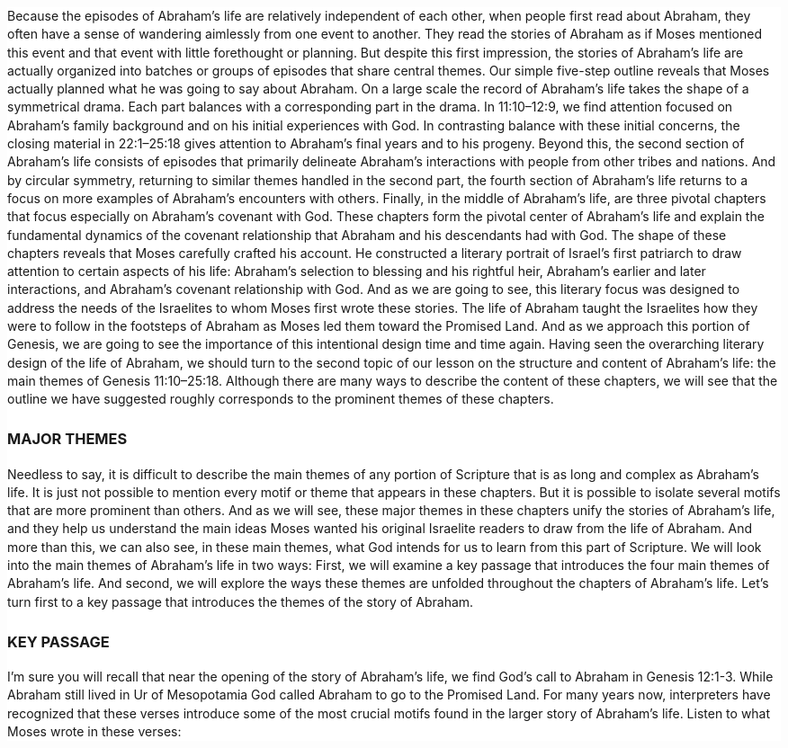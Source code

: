 Because the episodes of Abraham’s life are relatively independent of each other, when people first read about Abraham, they often have a sense of wandering aimlessly from one event to another. They read the stories of Abraham as if Moses mentioned this event and that event with little forethought or planning. But despite this first impression, the stories of Abraham’s life are actually organized into batches or groups of episodes that share central themes. Our simple five-step outline reveals that Moses actually planned what he was going to say about Abraham. On a large scale the record of Abraham’s life takes the shape of a symmetrical drama. Each part balances with a corresponding part in the drama.
In 11:10–12:9, we find attention focused on Abraham’s family background and on his initial experiences with God. In contrasting balance with these initial concerns, the closing material in 22:1–25:18 gives attention to Abraham’s final years and to his progeny.
Beyond this, the second section of Abraham’s life consists of episodes that primarily delineate Abraham’s interactions with people from other tribes and nations. And by circular symmetry, returning to similar themes handled in the second part, the fourth section of Abraham’s life returns to a focus on more examples of Abraham’s encounters with others.
Finally, in the middle of Abraham’s life, are three pivotal chapters that focus especially on Abraham’s covenant with God. These chapters form the pivotal center of Abraham’s life and explain the fundamental dynamics of the covenant relationship that Abraham and his descendants had with God.
The shape of these chapters reveals that Moses carefully crafted his account. He constructed a literary portrait of Israel’s first patriarch to draw attention to certain aspects of his life: Abraham’s selection to blessing and his rightful heir, Abraham’s earlier and later interactions, and Abraham’s covenant relationship with God. And as we are going to see, this literary focus was designed to address the needs of the Israelites to whom Moses first wrote these stories. The life of Abraham taught the Israelites how they were to follow in the footsteps of Abraham as Moses led them toward the Promised Land. And as we approach this portion of Genesis, we are going to see the importance of this intentional design time and time again.
Having seen the overarching literary design of the life of Abraham, we should turn to the second topic of our lesson on the structure and content of Abraham’s life: the main themes of Genesis 11:10–25:18. Although there are many ways to describe the content of these chapters, we will see that the outline we have suggested roughly corresponds to the prominent themes of these chapters.

### MAJOR THEMES

Needless to say, it is difficult to describe the main themes of any portion of Scripture that is as long and complex as Abraham’s life. It is just not possible to mention every motif or theme that appears in these chapters. But it is possible to isolate several motifs that are more prominent than others. And as we will see, these major themes in these chapters unify the stories of Abraham’s life, and they help us understand the main ideas Moses wanted his original Israelite readers to draw from the life of Abraham. And more than this, we can also see, in these main themes, what God intends for us to learn from this part of Scripture.
We will look into the main themes of Abraham’s life in two ways: First, we will examine a key passage that introduces the four main themes of Abraham’s life. And second, we will explore the ways these themes are unfolded throughout the chapters of Abraham’s life. Let’s turn first to a key passage that introduces the themes of the story of Abraham.

### KEY PASSAGE
I’m sure you will recall that near the opening of the story of Abraham’s life, we find God’s call to Abraham in Genesis 12:1-3. While Abraham still lived in Ur of Mesopotamia God called Abraham to go to the Promised Land. For many years now, interpreters have recognized that these verses introduce some of the most crucial motifs found in the larger story of Abraham’s life. Listen to what Moses wrote in these verses:
